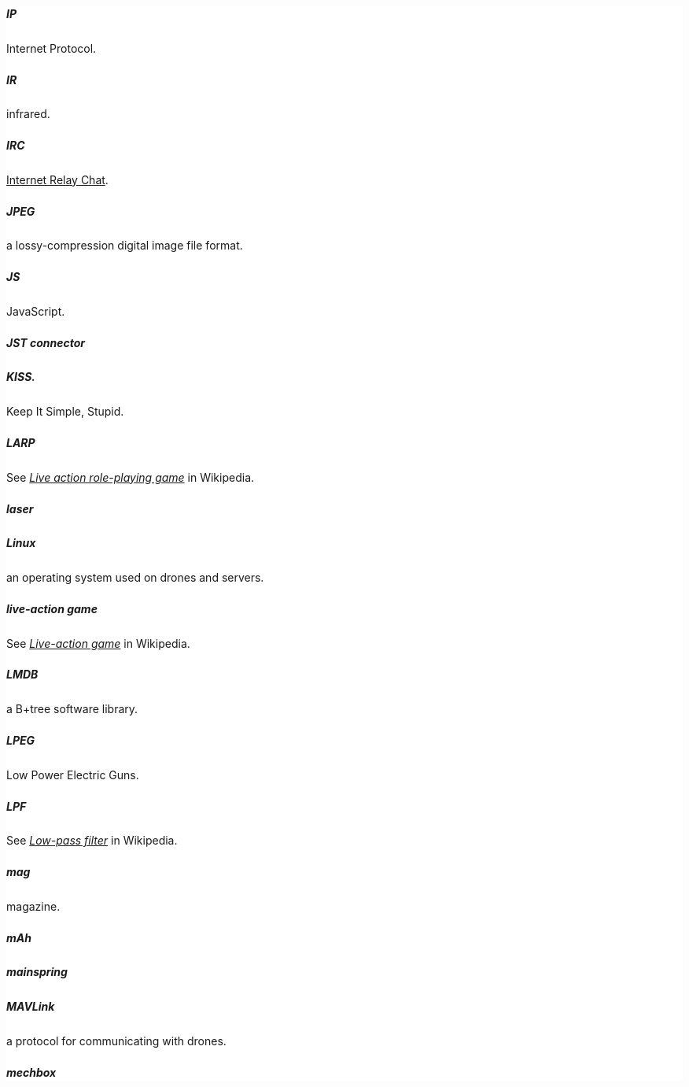 ##### IP
Internet Protocol.

##### IR
infrared.

##### IRC
[Internet Relay Chat](https://api.conreality.org/protocols/irc.html).

##### JPEG
a lossy-compression digital image file format.

##### JS
JavaScript.

##### JST connector

##### KISS.
Keep It Simple, Stupid.

##### LARP
See [*Live action role-playing game*](https://en.wikipedia.org/wiki/Live_action_role-playing_game)
in Wikipedia.

##### laser

##### Linux
an operating system used on drones and servers.

##### live-action game
See [*Live-action game*](https://en.wikipedia.org/wiki/Live-action_game)
in Wikipedia.

##### LMDB
a B+tree software library.

##### LPEG
Low Power Electric Guns.

##### LPF
See [*Low-pass filter*](https://en.wikipedia.org/wiki/Low-pass_filter)
in Wikipedia.

##### mag
magazine.

##### mAh

##### mainspring

##### MAVLink
a protocol for communicating with drones.

##### mechbox
